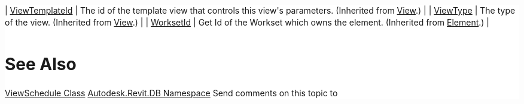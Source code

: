 | [ViewTemplateId](2559f20b-87d4-e879-3139-7f555b251b71.md "ViewTemplateId Property") | The id of the template view that controls this view's parameters.  (Inherited from [View](fb92a4e7-f3a7-ef14-e631-342179b18de9.md "View Class").) |
| [ViewType](76bee86d-3c34-7ee1-4349-cd7abcbf3d78.md "ViewType Property") | The type of the view. (Inherited from [View](fb92a4e7-f3a7-ef14-e631-342179b18de9.md "View Class").) |
| [WorksetId](4b45250a-7a07-a89a-0f63-cf8d142a7b93.md "WorksetId Property") | Get Id of the Workset which owns the element.  (Inherited from [Element](eb16114f-69ea-f4de-0d0d-f7388b105a16.md "Element Class").) |

# See Also
[ViewSchedule Class](0dae24ba-5dcb-9a34-cccc-0cf8cc52bcd3.md "ViewSchedule Class")
[Autodesk.Revit.DB Namespace](87546ba7-461b-c646-cbb1-2cb8f5bff8b2.md "Autodesk.Revit.DB Namespace")
Send comments on this topic to 